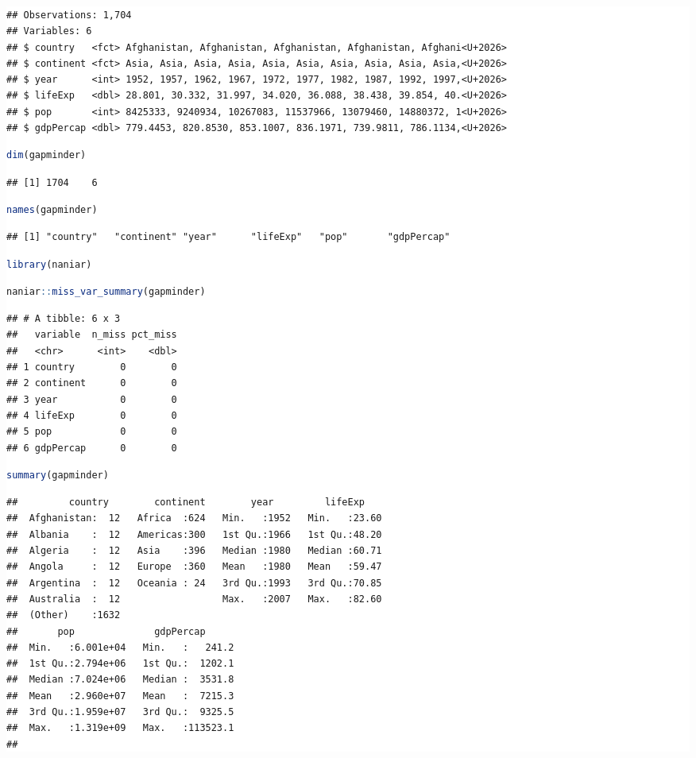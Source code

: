 ```
## Observations: 1,704
## Variables: 6
## $ country   <fct> Afghanistan, Afghanistan, Afghanistan, Afghanistan, Afghani<U+2026>
## $ continent <fct> Asia, Asia, Asia, Asia, Asia, Asia, Asia, Asia, Asia, Asia,<U+2026>
## $ year      <int> 1952, 1957, 1962, 1967, 1972, 1977, 1982, 1987, 1992, 1997,<U+2026>
## $ lifeExp   <dbl> 28.801, 30.332, 31.997, 34.020, 36.088, 38.438, 39.854, 40.<U+2026>
## $ pop       <int> 8425333, 9240934, 10267083, 11537966, 13079460, 14880372, 1<U+2026>
## $ gdpPercap <dbl> 779.4453, 820.8530, 853.1007, 836.1971, 739.9811, 786.1134,<U+2026>
```


```r
dim(gapminder)
```

```
## [1] 1704    6
```


```r
names(gapminder)
```

```
## [1] "country"   "continent" "year"      "lifeExp"   "pop"       "gdpPercap"
```


```r
library(naniar)
```


```r
naniar::miss_var_summary(gapminder)
```

```
## # A tibble: 6 x 3
##   variable  n_miss pct_miss
##   <chr>      <int>    <dbl>
## 1 country        0        0
## 2 continent      0        0
## 3 year           0        0
## 4 lifeExp        0        0
## 5 pop            0        0
## 6 gdpPercap      0        0
```


```r
summary(gapminder)
```

```
##         country        continent        year         lifeExp     
##  Afghanistan:  12   Africa  :624   Min.   :1952   Min.   :23.60  
##  Albania    :  12   Americas:300   1st Qu.:1966   1st Qu.:48.20  
##  Algeria    :  12   Asia    :396   Median :1980   Median :60.71  
##  Angola     :  12   Europe  :360   Mean   :1980   Mean   :59.47  
##  Argentina  :  12   Oceania : 24   3rd Qu.:1993   3rd Qu.:70.85  
##  Australia  :  12                  Max.   :2007   Max.   :82.60  
##  (Other)    :1632                                                
##       pop              gdpPercap       
##  Min.   :6.001e+04   Min.   :   241.2  
##  1st Qu.:2.794e+06   1st Qu.:  1202.1  
##  Median :7.024e+06   Median :  3531.8  
##  Mean   :2.960e+07   Mean   :  7215.3  
##  3rd Qu.:1.959e+07   3rd Qu.:  9325.5  
##  Max.   :1.319e+09   Max.   :113523.1  
## 
```
